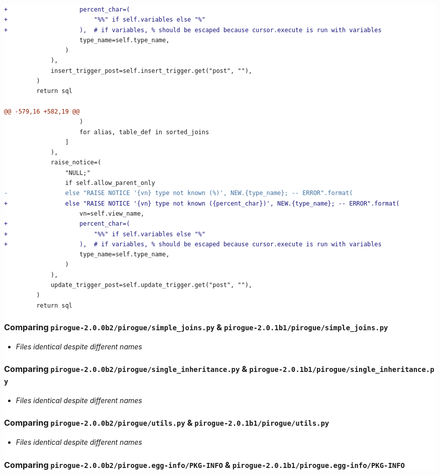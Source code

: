 ```diff
+                    percent_char=(
+                        "%%" if self.variables else "%"
+                    ),  # if variables, % should be escaped because cursor.execute is run with variables
                     type_name=self.type_name,
                 )
             ),
             insert_trigger_post=self.insert_trigger.get("post", ""),
         )
         return sql
 
@@ -579,16 +582,19 @@
                     )
                     for alias, table_def in sorted_joins
                 ]
             ),
             raise_notice=(
                 "NULL;"
                 if self.allow_parent_only
-                else "RAISE NOTICE '{vn} type not known (%)', NEW.{type_name}; -- ERROR".format(
+                else "RAISE NOTICE '{vn} type not known ({percent_char})', NEW.{type_name}; -- ERROR".format(
                     vn=self.view_name,
+                    percent_char=(
+                        "%%" if self.variables else "%"
+                    ),  # if variables, % should be escaped because cursor.execute is run with variables
                     type_name=self.type_name,
                 )
             ),
             update_trigger_post=self.update_trigger.get("post", ""),
         )
         return sql
```

### Comparing `pirogue-2.0.0b2/pirogue/simple_joins.py` & `pirogue-2.0.1b1/pirogue/simple_joins.py`

 * *Files identical despite different names*

### Comparing `pirogue-2.0.0b2/pirogue/single_inheritance.py` & `pirogue-2.0.1b1/pirogue/single_inheritance.py`

 * *Files identical despite different names*

### Comparing `pirogue-2.0.0b2/pirogue/utils.py` & `pirogue-2.0.1b1/pirogue/utils.py`

 * *Files identical despite different names*

### Comparing `pirogue-2.0.0b2/pirogue.egg-info/PKG-INFO` & `pirogue-2.0.1b1/pirogue.egg-info/PKG-INFO`
